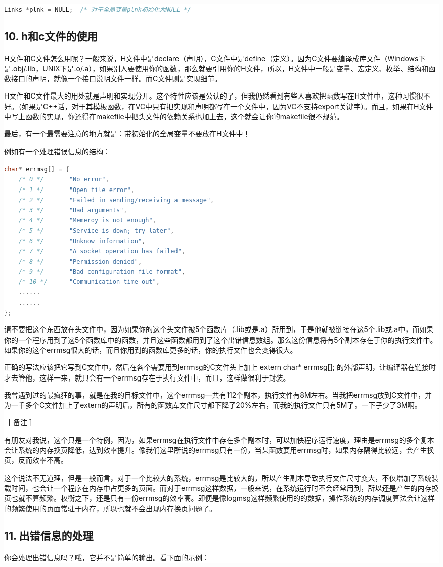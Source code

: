 ```c
Links *plnk = NULL;  /* 对于全局变量plnk初始化为NULL */
```

## 10. h和c文件的使用

H文件和C文件怎么用呢？一般来说，H文件中是declare（声明），C文件中是define（定义）。因为C文件要编译成库文件（Windows下是.obj/.lib，UNIX下是.o/.a），如果别人要使用你的函数，那么就要引用你的H文件，所以，H文件中一般是变量、宏定义、枚举、结构和函数接口的声明，就像一个接口说明文件一样。而C文件则是实现细节。

H文件和C文件最大的用处就是声明和实现分开。这个特性应该是公认的了，但我仍然看到有些人喜欢把函数写在H文件中，这种习惯很不好。（如果是C++话，对于其模板函数，在VC中只有把实现和声明都写在一个文件中，因为VC不支持export关键字）。而且，如果在H文件中写上函数的实现，你还得在makefile中把头文件的依赖关系也加上去，这个就会让你的makefile很不规范。

最后，有一个最需要注意的地方就是：带初始化的全局变量不要放在H文件中！

例如有一个处理错误信息的结构：

```c
char* errmsg[] = {
    /* 0 */       "No error",
    /* 1 */       "Open file error",
    /* 2 */       "Failed in sending/receiving a message",
    /* 3 */       "Bad arguments",
    /* 4 */       "Memeroy is not enough",
    /* 5 */       "Service is down; try later",
    /* 6 */       "Unknow information",
    /* 7 */       "A socket operation has failed",
    /* 8 */       "Permission denied",
    /* 9 */       "Bad configuration file format",
    /* 10 */      "Communication time out",
    ......
    ......
};
```

请不要把这个东西放在头文件中，因为如果你的这个头文件被5个函数库（.lib或是.a）所用到，于是他就被链接在这5个.lib或.a中，而如果你的一个程序用到了这5个函数库中的函数，并且这些函数都用到了这个出错信息数组。那么这份信息将有5个副本存在于你的执行文件中。如果你的这个errmsg很大的话，而且你用到的函数库更多的话，你的执行文件也会变得很大。

正确的写法应该把它写到C文件中，然后在各个需要用到errmsg的C文件头上加上 extern char* errmsg[]; 的外部声明，让编译器在链接时才去管他，这样一来，就只会有一个errmsg存在于执行文件中，而且，这样做很利于封装。

我曾遇到过的最疯狂的事，就是在我的目标文件中，这个errmsg一共有112个副本，执行文件有8M左右。当我把errmsg放到C文件中，并为一千多个C文件加上了extern的声明后，所有的函数库文件尺寸都下降了20%左右，而我的执行文件只有5M了。一下子少了3M啊。

［ 备注 ］

有朋友对我说，这个只是一个特例，因为，如果errmsg在执行文件中存在多个副本时，可以加快程序运行速度，理由是errmsg的多个复本会让系统的内存换页降低，达到效率提升。像我们这里所说的errmsg只有一份，当某函数要用errmsg时，如果内存隔得比较远，会产生换页，反而效率不高。

这个说法不无道理，但是一般而言，对于一个比较大的系统，errmsg是比较大的，所以产生副本导致执行文件尺寸变大，不仅增加了系统装载时间，也会让一个程序在内存中占更多的页面。而对于errmsg这样数据，一般来说，在系统运行时不会经常用到，所以还是产生的内存换页也就不算频繁。权衡之下，还是只有一份errmsg的效率高。即便是像logmsg这样频繁使用的的数据，操作系统的内存调度算法会让这样的频繁使用的页面常驻于内存，所以也就不会出现内存换页问题了。

## 11. 出错信息的处理

你会处理出错信息吗？哦，它并不是简单的输出。看下面的示例：
